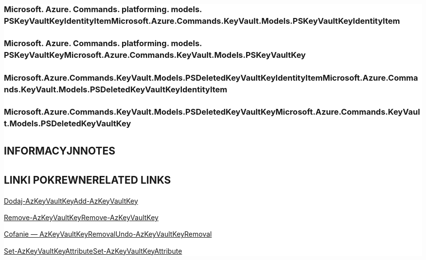 ### <span data-ttu-id="22c53-186">Microsoft. Azure. Commands. platforming. models. PSKeyVaultKeyIdentityItem</span><span class="sxs-lookup"><span data-stu-id="22c53-186">Microsoft.Azure.Commands.KeyVault.Models.PSKeyVaultKeyIdentityItem</span></span>

### <span data-ttu-id="22c53-187">Microsoft. Azure. Commands. platforming. models. PSKeyVaultKey</span><span class="sxs-lookup"><span data-stu-id="22c53-187">Microsoft.Azure.Commands.KeyVault.Models.PSKeyVaultKey</span></span>

### <span data-ttu-id="22c53-188">Microsoft.Azure.Commands.KeyVault.Models.PSDeletedKeyVaultKeyIdentityItem</span><span class="sxs-lookup"><span data-stu-id="22c53-188">Microsoft.Azure.Commands.KeyVault.Models.PSDeletedKeyVaultKeyIdentityItem</span></span>

### <span data-ttu-id="22c53-189">Microsoft.Azure.Commands.KeyVault.Models.PSDeletedKeyVaultKey</span><span class="sxs-lookup"><span data-stu-id="22c53-189">Microsoft.Azure.Commands.KeyVault.Models.PSDeletedKeyVaultKey</span></span>

## <span data-ttu-id="22c53-190">INFORMACYJN</span><span class="sxs-lookup"><span data-stu-id="22c53-190">NOTES</span></span>

## <span data-ttu-id="22c53-191">LINKI POKREWNE</span><span class="sxs-lookup"><span data-stu-id="22c53-191">RELATED LINKS</span></span>

[<span data-ttu-id="22c53-192">Dodaj-AzKeyVaultKey</span><span class="sxs-lookup"><span data-stu-id="22c53-192">Add-AzKeyVaultKey</span></span>](./Add-AzKeyVaultKey.md)

[<span data-ttu-id="22c53-193">Remove-AzKeyVaultKey</span><span class="sxs-lookup"><span data-stu-id="22c53-193">Remove-AzKeyVaultKey</span></span>](./Remove-AzKeyVaultKey.md)

[<span data-ttu-id="22c53-194">Cofanie — AzKeyVaultKeyRemoval</span><span class="sxs-lookup"><span data-stu-id="22c53-194">Undo-AzKeyVaultKeyRemoval</span></span>](./Undo-AzKeyVaultKeyRemoval.md)

[<span data-ttu-id="22c53-195">Set-AzKeyVaultKeyAttribute</span><span class="sxs-lookup"><span data-stu-id="22c53-195">Set-AzKeyVaultKeyAttribute</span></span>](./Set-AzKeyVaultKeyAttribute.md)

